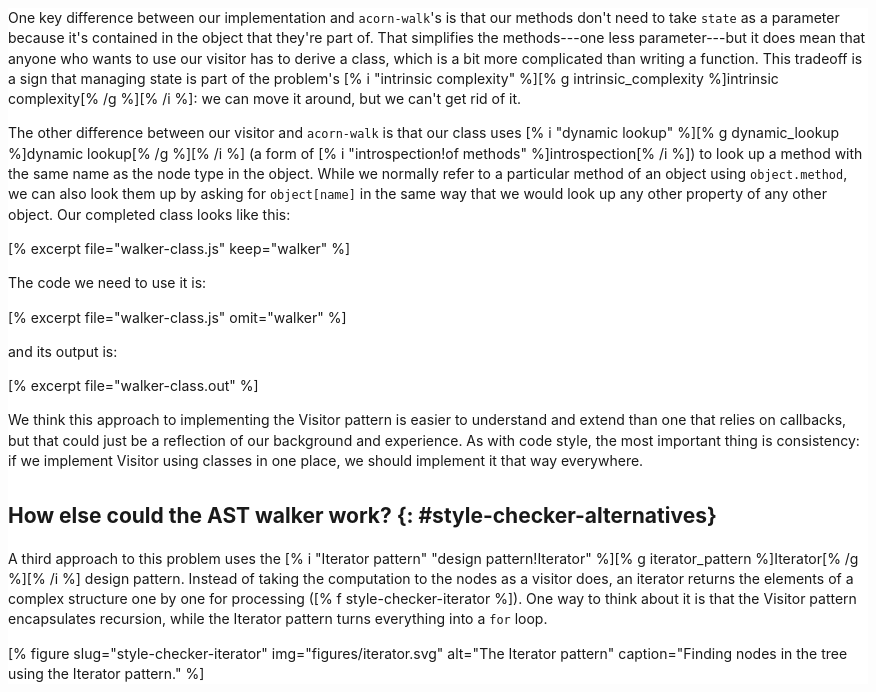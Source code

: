 One key difference between our implementation and `acorn-walk`'s is that
our methods don't need to take `state` as a parameter
because it's contained in the object that they're part of.
That simplifies the methods---one less parameter---but it does mean that
anyone who wants to use our visitor has to derive a class,
which is a bit more complicated than writing a function.
This tradeoff is a sign that managing state is part of the problem's
[% i "intrinsic complexity" %][% g intrinsic_complexity %]intrinsic complexity[% /g %][% /i %]:
we can move it around,
but we can't get rid of it.

The other difference between our visitor and `acorn-walk` is that
our class uses [% i "dynamic lookup" %][% g dynamic_lookup %]dynamic lookup[% /g %][% /i %]
(a form of [% i "introspection!of methods" %]introspection[% /i %])
to look up a method
with the same name as the node type in the object.
While we normally refer to a particular method of an object using `object.method`,
we can also look them up by asking for `object[name]`
in the same way that we would look up any other property of any other object.
Our completed class looks like this:

[% excerpt file="walker-class.js" keep="walker" %]

The code we need to use it is:

[% excerpt file="walker-class.js" omit="walker" %]


and its output is:

[% excerpt file="walker-class.out" %]

We think this approach to implementing the Visitor pattern is easier to understand and extend
than one that relies on callbacks,
but that could just be a reflection of our background and experience.
As with code style,
the most important thing is consistency:
if we implement Visitor using classes in one place,
we should implement it that way everywhere.

## How else could the AST walker work? {: #style-checker-alternatives}

A third approach to this problem uses
the [% i "Iterator pattern" "design pattern!Iterator" %][% g iterator_pattern %]Iterator[% /g %][% /i %] design pattern.
Instead of taking the computation to the nodes as a visitor does,
an iterator returns the elements of a complex structure one by one for processing
([% f style-checker-iterator %]).
One way to think about it is that the Visitor pattern encapsulates recursion,
while the Iterator pattern turns everything into a `for` loop.

[% figure slug="style-checker-iterator" img="figures/iterator.svg" alt="The Iterator pattern" caption="Finding nodes in the tree using the Iterator pattern." %]
